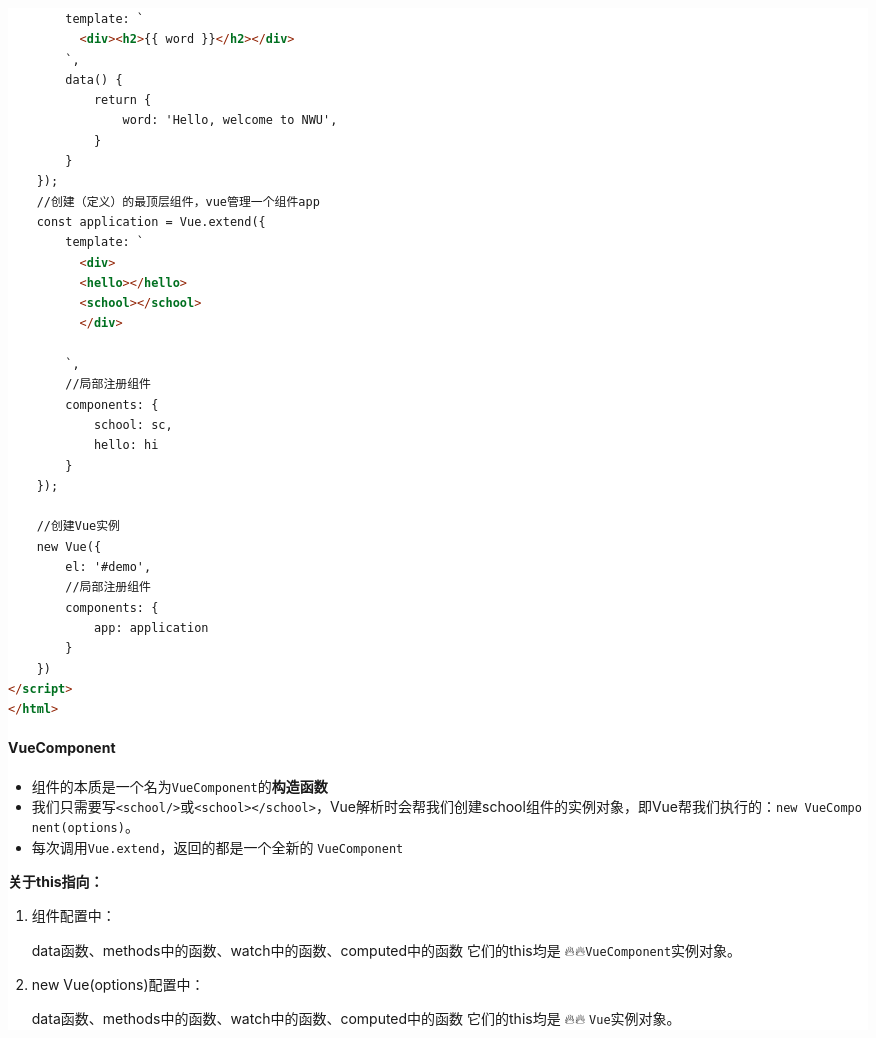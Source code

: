 ```html
        template: `
          <div><h2>{{ word }}</h2></div>
        `,
        data() {
            return {
                word: 'Hello, welcome to NWU',
            }
        }
    });
    //创建（定义）的最顶层组件，vue管理一个组件app
    const application = Vue.extend({
        template: `
          <div>
          <hello></hello>
          <school></school>
          </div>

        `,
        //局部注册组件
        components: {
            school: sc,
            hello: hi
        }
    });

    //创建Vue实例
    new Vue({
        el: '#demo',
        //局部注册组件
        components: {
            app: application
        }
    })
</script>
</html>
```

#### VueComponent

- 组件的本质是一个名为`VueComponent`的**构造函数**
- 我们只需要写`<school/>`或`<school></school>`，Vue解析时会帮我们创建school组件的实例对象，即Vue帮我们执行的：`new VueComponent(options)`。
- 每次调用`Vue.extend`，返回的都是一个全新的 `VueComponent`

**关于this指向：**

1. 组件配置中：

   data函数、methods中的函数、watch中的函数、computed中的函数 它们的this均是    🔥🔥`VueComponent`实例对象。

2. new Vue(options)配置中：

    data函数、methods中的函数、watch中的函数、computed中的函数 它们的this均是   🔥🔥 `Vue`实例对象。
